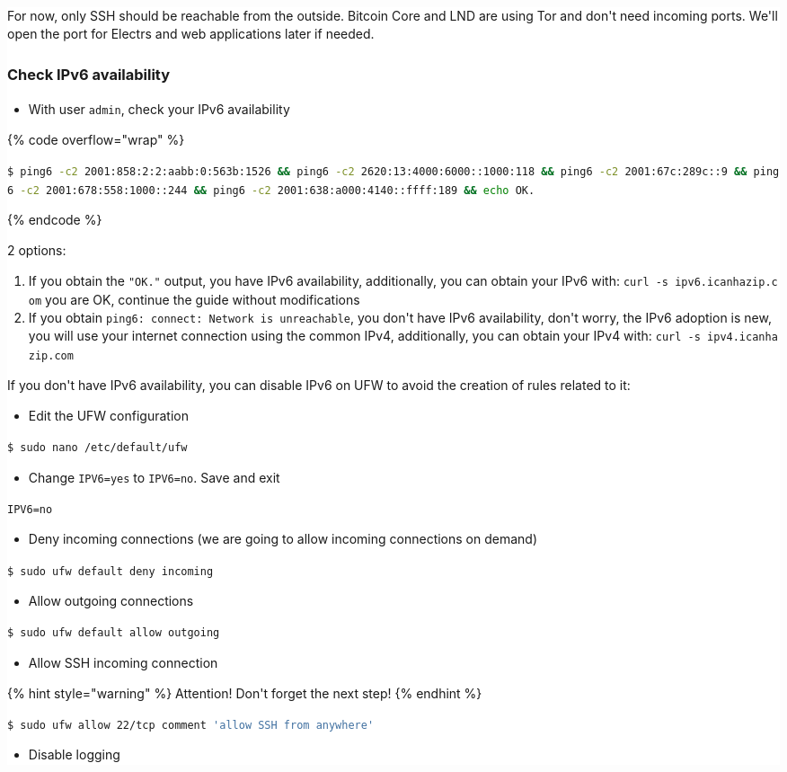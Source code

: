 For now, only SSH should be reachable from the outside. Bitcoin Core and LND are using Tor and don't need incoming ports. We'll open the port for Electrs and web applications later if needed.

### Check IPv6 availability

* With user `admin`, check your IPv6 availability

{% code overflow="wrap" %}
```bash
$ ping6 -c2 2001:858:2:2:aabb:0:563b:1526 && ping6 -c2 2620:13:4000:6000::1000:118 && ping6 -c2 2001:67c:289c::9 && ping6 -c2 2001:678:558:1000::244 && ping6 -c2 2001:638:a000:4140::ffff:189 && echo OK.
```
{% endcode %}

2 options:

1. If you obtain the `"OK."` output, you have IPv6 availability, additionally, you can obtain your IPv6 with: `curl -s ipv6.icanhazip.com` you are OK, continue the guide without modifications
2. If you obtain `ping6: connect: Network is unreachable`, you don't have IPv6 availability, don't worry, the IPv6 adoption is new, you will use your internet connection using the common IPv4, additionally, you can obtain your IPv4 with: `curl -s ipv4.icanhazip.com`

If you don't have IPv6 availability, you can disable IPv6 on UFW to avoid the creation of rules related to it:

* Edit the UFW configuration

```bash
$ sudo nano /etc/default/ufw
```

* Change `IPV6=yes` to `IPV6=no`. Save and exit

```
IPV6=no
```

* Deny incoming connections (we are going to allow incoming connections on demand)

```sh
$ sudo ufw default deny incoming
```

* Allow outgoing connections

```sh
$ sudo ufw default allow outgoing
```

* Allow SSH incoming connection

{% hint style="warning" %}
Attention! Don't forget the next step!
{% endhint %}

```sh
$ sudo ufw allow 22/tcp comment 'allow SSH from anywhere'
```

* Disable logging
